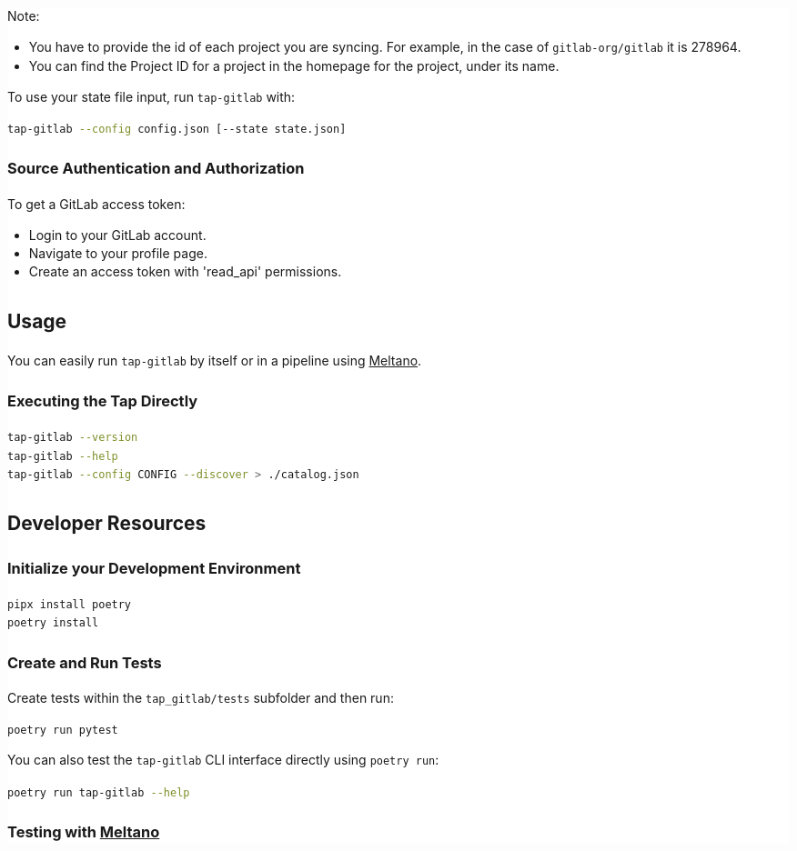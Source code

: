 Note:
- You have to provide the id of each project you are syncing. For example, in the case of `gitlab-org/gitlab` it is 278964.
- You can find the Project ID for a project in the homepage for the project, under its name.

To use your state file input, run `tap-gitlab` with:

```bash
tap-gitlab --config config.json [--state state.json]
```

### Source Authentication and Authorization

To get a GitLab access token:

- Login to your GitLab account.
- Navigate to your profile page.
- Create an access token with 'read_api' permissions.

## Usage

You can easily run `tap-gitlab` by itself or in a pipeline using [Meltano](https://meltano.com/).

### Executing the Tap Directly

```bash
tap-gitlab --version
tap-gitlab --help
tap-gitlab --config CONFIG --discover > ./catalog.json
```

## Developer Resources


### Initialize your Development Environment

```bash
pipx install poetry
poetry install
```

### Create and Run Tests

Create tests within the `tap_gitlab/tests` subfolder and
  then run:

```bash
poetry run pytest
```

You can also test the `tap-gitlab` CLI interface directly using `poetry run`:

```bash
poetry run tap-gitlab --help
```

### Testing with [Meltano](https://www.meltano.com)
